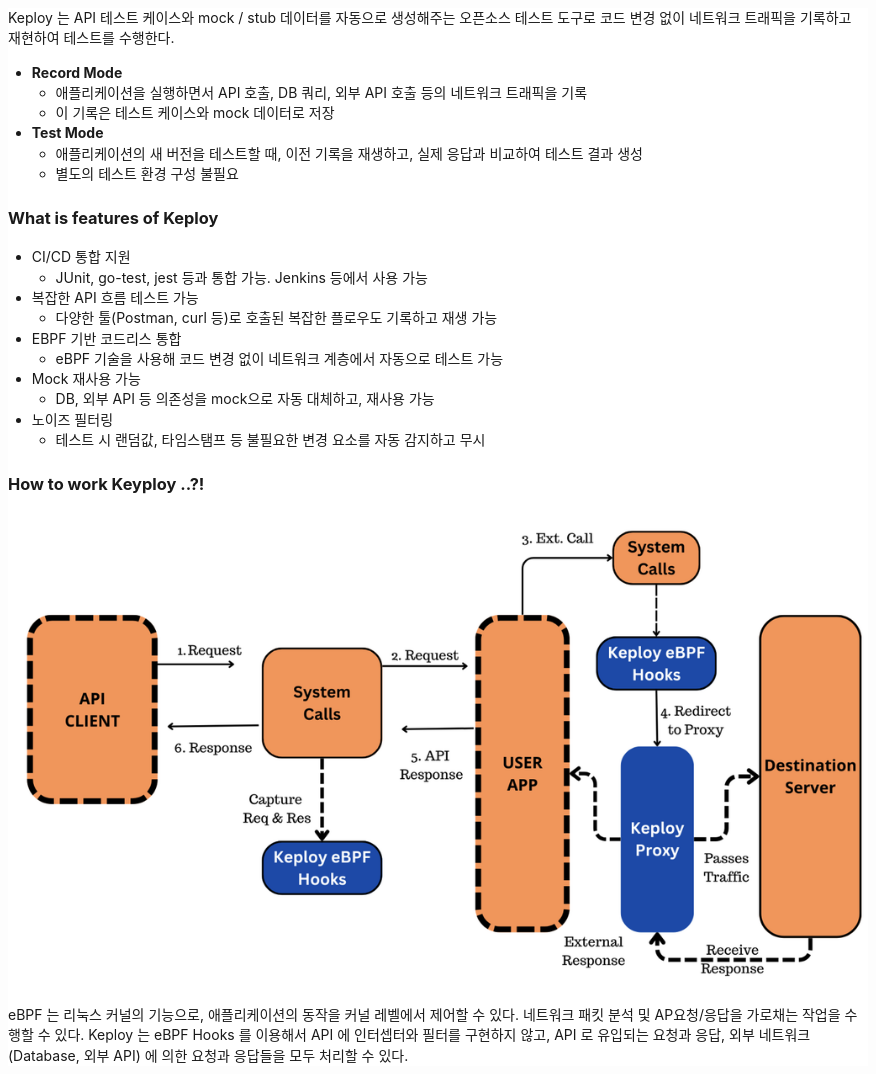 Keploy 는 API 테스트 케이스와 mock / stub 데이터를 자동으로 생성해주는 오픈소스 테스트 도구로 코드 변경 없이 네트워크 트래픽을 기록하고 재현하여 테스트를 수행한다.

- **Record Mode**
  - 애플리케이션을 실행하면서 API 호출, DB 쿼리, 외부 API 호출 등의 네트워크 트래픽을 기록
  - 이 기록은 테스트 케이스와 mock 데이터로 저장
- **Test Mode**
  - 애플리케이션의 새 버전을 테스트할 때, 이전 기록을 재생하고, 실제 응답과 비교하여 테스트 결과 생성
  - 별도의 테스트 환경 구성 불필요

### What is features of Keploy

- CI/CD 통합 지원
  - JUnit, go-test, jest 등과 통합 가능. Jenkins 등에서 사용 가능
- 복잡한 API 흐름 테스트 가능
  - 다양한 툴(Postman, curl 등)로 호출된 복잡한 플로우도 기록하고 재생 가능
- EBPF 기반 코드리스 통합
  - eBPF 기술을 사용해 코드 변경 없이 네트워크 계층에서 자동으로 테스트 가능
- Mock 재사용 가능
  - DB, 외부 API 등 의존성을 mock으로 자동 대체하고, 재사용 가능
- 노이즈 필터링
  - 테스트 시 랜덤값, 타임스탬프 등 불필요한 변경 요소를 자동 감지하고 무시

### How to work Keyploy ..?!

![1.png](https://raw.githubusercontent.com/lkhlkh23/lkhlkh23.github.io/master/images/2025-04-13/1.png)

eBPF 는 리눅스 커널의 기능으로, 애플리케이션의 동작을 커널 레벨에서 제어할 수 있다. 네트워크 패킷 분석 및 AP요청/응답을 가로채는 작업을 수행할 수 있다. Keploy 는 eBPF Hooks 를 이용해서 API 에 인터셉터와 필터를 구현하지 않고, API 로 유입되는 요청과 응답, 외부 네트워크 (Database, 외부 API) 에 의한 요청과 응답들을 모두 처리할 수 있다.
